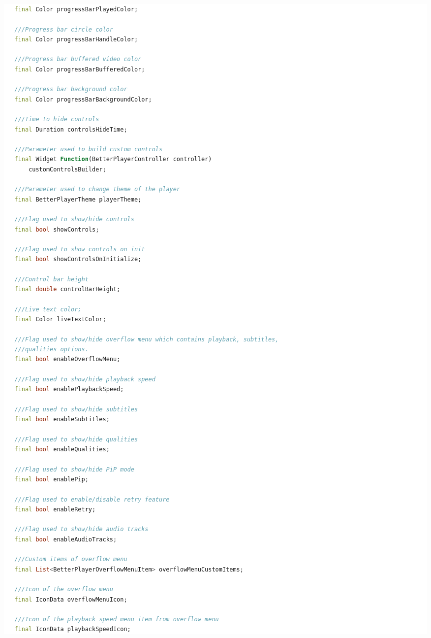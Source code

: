 ```dart
   final Color progressBarPlayedColor;

   ///Progress bar circle color
   final Color progressBarHandleColor;

   ///Progress bar buffered video color
   final Color progressBarBufferedColor;

   ///Progress bar background color
   final Color progressBarBackgroundColor;

   ///Time to hide controls
   final Duration controlsHideTime;

   ///Parameter used to build custom controls
   final Widget Function(BetterPlayerController controller)
       customControlsBuilder;

   ///Parameter used to change theme of the player
   final BetterPlayerTheme playerTheme;

   ///Flag used to show/hide controls
   final bool showControls;

   ///Flag used to show controls on init
   final bool showControlsOnInitialize;

   ///Control bar height
   final double controlBarHeight;

   ///Live text color;
   final Color liveTextColor;

   ///Flag used to show/hide overflow menu which contains playback, subtitles,
   ///qualities options.
   final bool enableOverflowMenu;

   ///Flag used to show/hide playback speed
   final bool enablePlaybackSpeed;

   ///Flag used to show/hide subtitles
   final bool enableSubtitles;

   ///Flag used to show/hide qualities
   final bool enableQualities;

   ///Flag used to show/hide PiP mode
   final bool enablePip;

   ///Flag used to enable/disable retry feature
   final bool enableRetry;

   ///Flag used to show/hide audio tracks
   final bool enableAudioTracks;

   ///Custom items of overflow menu
   final List<BetterPlayerOverflowMenuItem> overflowMenuCustomItems;

   ///Icon of the overflow menu
   final IconData overflowMenuIcon;

   ///Icon of the playback speed menu item from overflow menu
   final IconData playbackSpeedIcon;
```